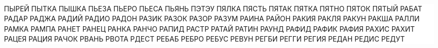 ПЫРЕЙ
ПЫТКА
ПЫШКА
ПЬЕЗА
ПЬЕРО
ПЬЕСА
ПЬЯНЬ
ПЭТЭУ
ПЯЛКА
ПЯСТЬ
ПЯТАК
ПЯТКА
ПЯТНО
ПЯТОК
ПЯТЫЙ
РАБАТ
РАДАР
РАДЖА
РАДИЙ
РАДИО
РАДОН
РАЗИК
РАЗОК
РАЗОР
РАЗУМ
РАИНА
РАЙОН
РАКИЯ
РАКЛЯ
РАКУН
РАКША
РАЛЛИ
РАМКА
РАМПА
РАНЕТ
РАНЕЦ
РАНКА
РАНЧО
РАПИД
РАСТР
РАТАЙ
РАТИН
РАУНД
РАФИД
РАФИК
РАФИЯ
РАХИС
РАХИТ
РАЦЕЯ
РАЦИЯ
РАЧОК
РВАНЬ
РВОТА
РДЕСТ
РЕБАБ
РЕБРО
РЕБУС
РЕВУН
РЕГБИ
РЕГГИ
РЕГИЯ
РЕДАН
РЕДИС
РЕДУТ